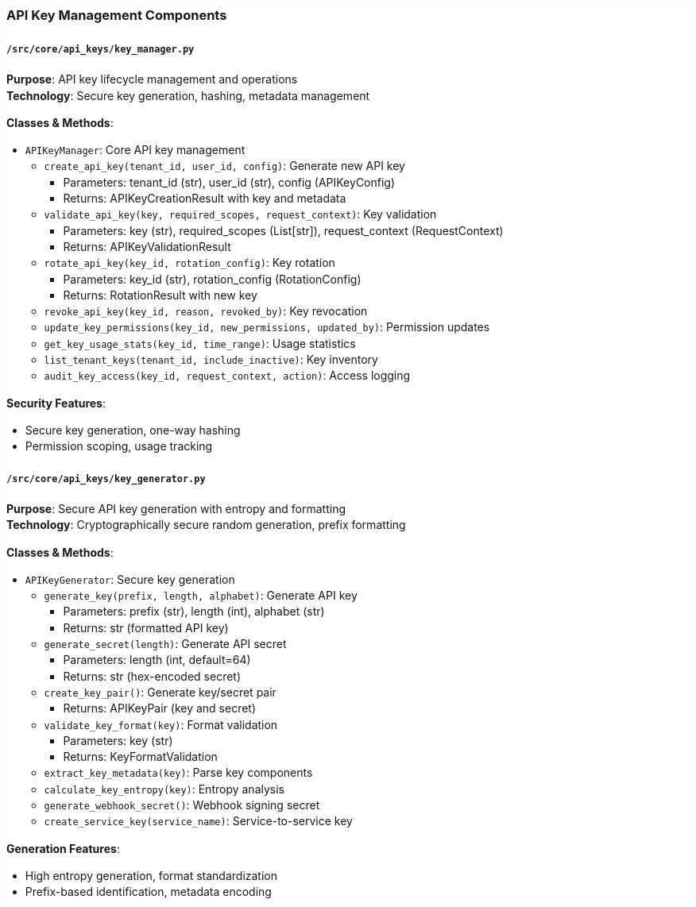 ### API Key Management Components

#### `/src/core/api_keys/key_manager.py`
**Purpose**: API key lifecycle management and operations  
**Technology**: Secure key generation, hashing, metadata management  

**Classes & Methods**:
- `APIKeyManager`: Core API key management
  - `create_api_key(tenant_id, user_id, config)`: Generate new API key
    - Parameters: tenant_id (str), user_id (str), config (APIKeyConfig)
    - Returns: APIKeyCreationResult with key and metadata
  - `validate_api_key(key, required_scopes, request_context)`: Key validation
    - Parameters: key (str), required_scopes (List[str]), request_context (RequestContext)
    - Returns: APIKeyValidationResult
  - `rotate_api_key(key_id, rotation_config)`: Key rotation
    - Parameters: key_id (str), rotation_config (RotationConfig)
    - Returns: RotationResult with new key
  - `revoke_api_key(key_id, reason, revoked_by)`: Key revocation
  - `update_key_permissions(key_id, new_permissions, updated_by)`: Permission updates
  - `get_key_usage_stats(key_id, time_range)`: Usage statistics
  - `list_tenant_keys(tenant_id, include_inactive)`: Key inventory
  - `audit_key_access(key_id, request_context, action)`: Access logging

**Security Features**:
- Secure key generation, one-way hashing
- Permission scoping, usage tracking

#### `/src/core/api_keys/key_generator.py`
**Purpose**: Secure API key generation with entropy and formatting  
**Technology**: Cryptographically secure random generation, prefix formatting  

**Classes & Methods**:
- `APIKeyGenerator`: Secure key generation
  - `generate_key(prefix, length, alphabet)`: Generate API key
    - Parameters: prefix (str), length (int), alphabet (str)
    - Returns: str (formatted API key)
  - `generate_secret(length)`: Generate API secret
    - Parameters: length (int, default=64)
    - Returns: str (hex-encoded secret)
  - `create_key_pair()`: Generate key/secret pair
    - Returns: APIKeyPair (key and secret)
  - `validate_key_format(key)`: Format validation
    - Parameters: key (str)
    - Returns: KeyFormatValidation
  - `extract_key_metadata(key)`: Parse key components
  - `calculate_key_entropy(key)`: Entropy analysis
  - `generate_webhook_secret()`: Webhook signing secret
  - `create_service_key(service_name)`: Service-to-service key

**Generation Features**:
- High entropy generation, format standardization
- Prefix-based identification, metadata encoding
